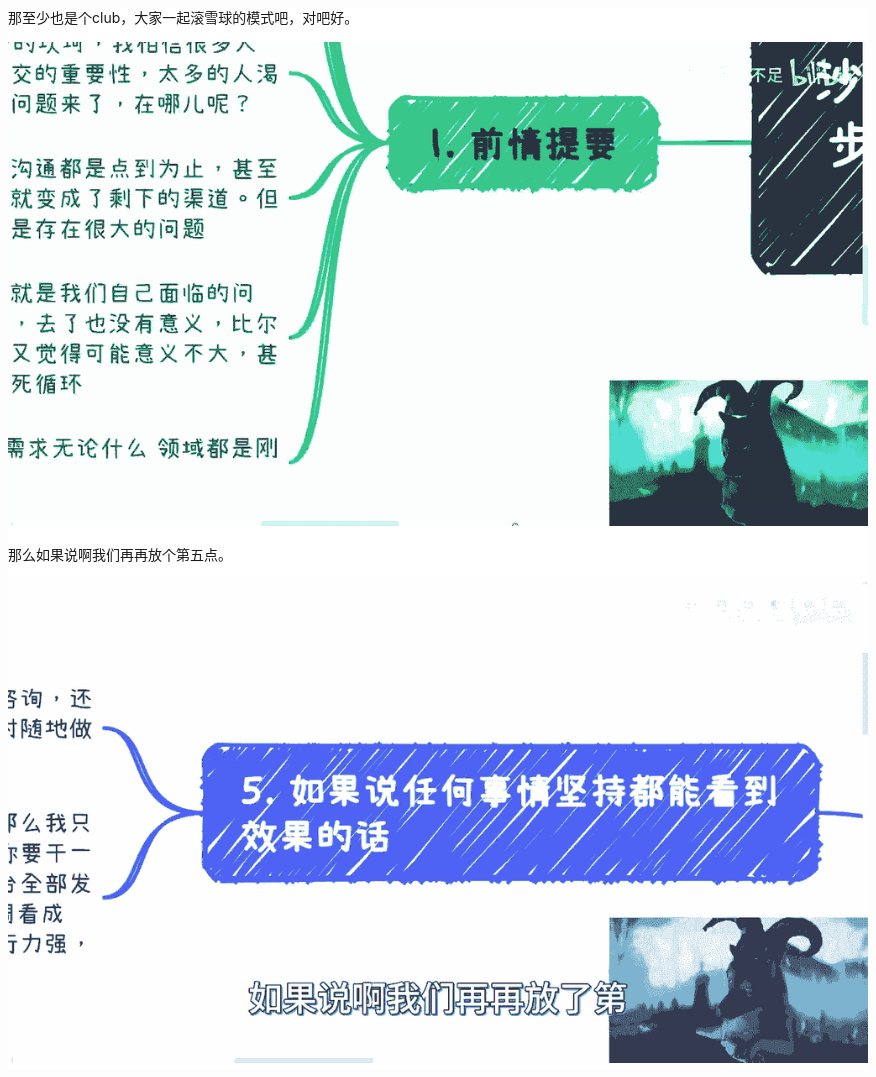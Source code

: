 那至少也是个club，大家一起滚雪球的模式吧，对吧好。

![](img/22a54ef0cef3e5f589b841668f7d1fd3_23.png)

那么如果说啊我们再再放个第五点。

![](img/22a54ef0cef3e5f589b841668f7d1fd3_25.png)

